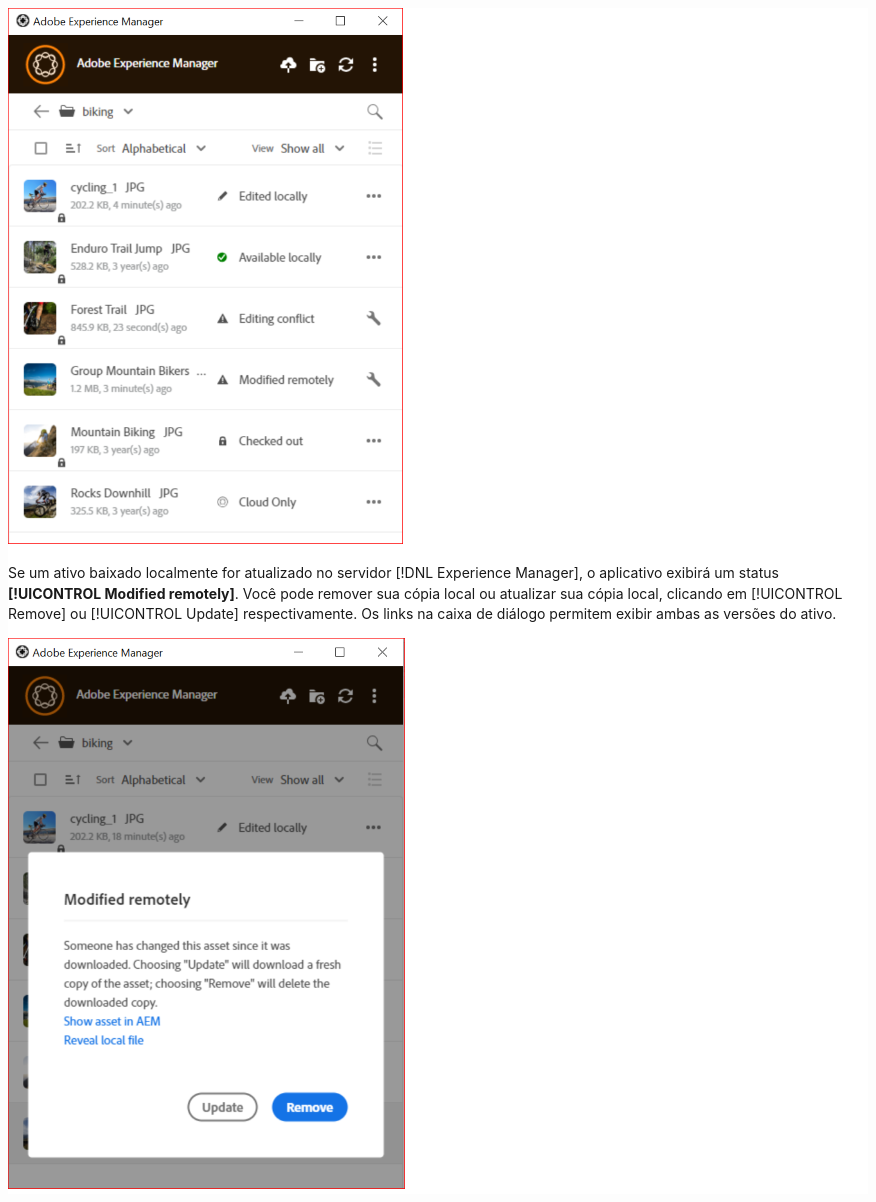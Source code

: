 ![Status de conflitos de edição](assets/edits_conflicts_status_da2.png "Status de conflitos de edição")

Se um ativo baixado localmente for atualizado no servidor [!DNL Experience Manager], o aplicativo exibirá um status **[!UICONTROL Modified remotely]**. Você pode remover sua cópia local ou atualizar sua cópia local, clicando em [!UICONTROL Remove] ou [!UICONTROL Update] respectivamente. Os links na caixa de diálogo permitem exibir ambas as versões do ativo.

![Opções para resolver o conflito quando o ativo for modificado remotamente](assets/modified_remotely_dialog_da2.png "Opções para resolver o conflito quando o ativo for modificado remotamente")
